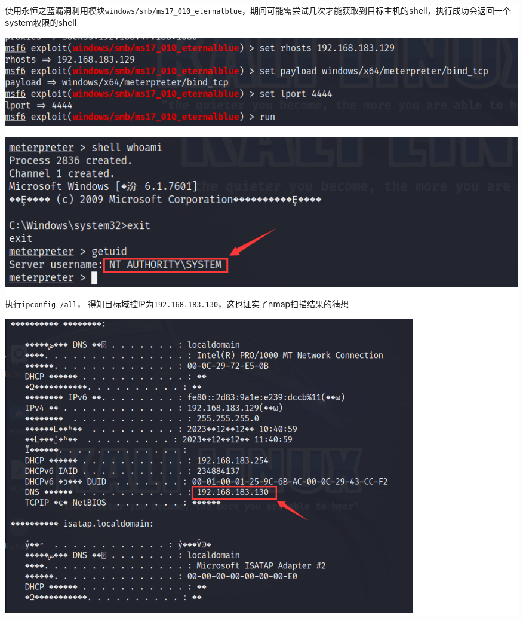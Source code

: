 

使用永恒之蓝漏洞利用模块`windows/smb/ms17_010_eternalblue`，期间可能需尝试几次才能获取到目标主机的shell，执行成功会返回一个system权限的shell

![image-20231212105742388](vulnstack靶场系列四/image-20231212105742388.png)

![image-20231212105916844](vulnstack靶场系列四/image-20231212105916844.png)	



执行`ipconfig /all`， 得知目标域控IP为`192.168.183.130`，这也证实了nmap扫描结果的猜想

<img src="vulnstack靶场系列四/image-20231212114428912.png" alt="image-20231212114428912" style="zoom:80%;" />	
